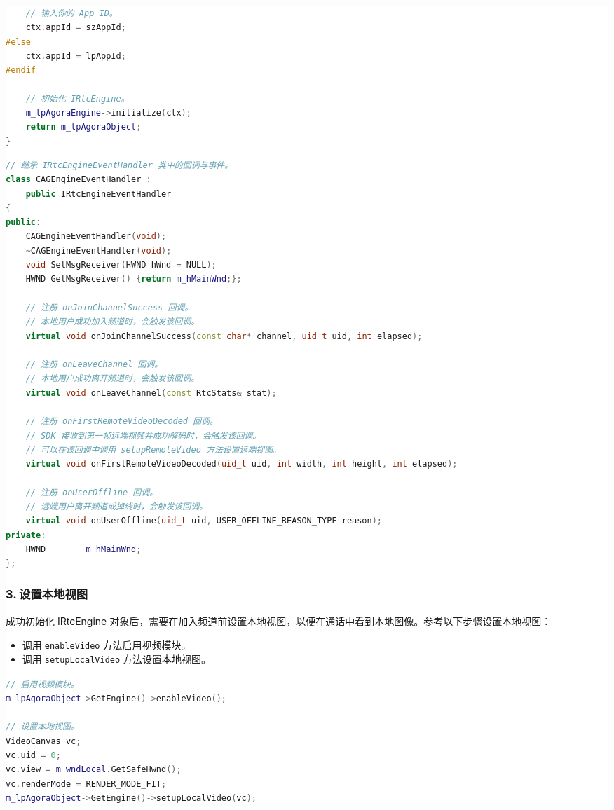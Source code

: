```C++
    // 输入你的 App ID。
    ctx.appId = szAppId;
#else
    ctx.appId = lpAppId;
#endif
 
    // 初始化 IRtcEngine。
    m_lpAgoraEngine->initialize(ctx);
    return m_lpAgoraObject;
}
```

```C++
// 继承 IRtcEngineEventHandler 类中的回调与事件。
class CAGEngineEventHandler :
    public IRtcEngineEventHandler
{
public:
    CAGEngineEventHandler(void);
    ~CAGEngineEventHandler(void);
    void SetMsgReceiver(HWND hWnd = NULL);
    HWND GetMsgReceiver() {return m_hMainWnd;};
 
    // 注册 onJoinChannelSuccess 回调。
    // 本地用户成功加入频道时，会触发该回调。
    virtual void onJoinChannelSuccess(const char* channel, uid_t uid, int elapsed);
 
    // 注册 onLeaveChannel 回调。
    // 本地用户成功离开频道时，会触发该回调。
    virtual void onLeaveChannel(const RtcStats& stat);
 
    // 注册 onFirstRemoteVideoDecoded 回调。
    // SDK 接收到第一帧远端视频并成功解码时，会触发该回调。
    // 可以在该回调中调用 setupRemoteVideo 方法设置远端视图。
    virtual void onFirstRemoteVideoDecoded(uid_t uid, int width, int height, int elapsed);
 
    // 注册 onUserOffline 回调。
    // 远端用户离开频道或掉线时，会触发该回调。
    virtual void onUserOffline(uid_t uid, USER_OFFLINE_REASON_TYPE reason);
private:
    HWND        m_hMainWnd;
};
```

### 3. 设置本地视图

成功初始化 IRtcEngine 对象后，需要在加入频道前设置本地视图，以便在通话中看到本地图像。参考以下步骤设置本地视图：
- 调用 `enableVideo` 方法启用视频模块。
- 调用 `setupLocalVideo` 方法设置本地视图。

```C++
// 启用视频模块。
m_lpAgoraObject->GetEngine()->enableVideo();
 
// 设置本地视图。
VideoCanvas vc;
vc.uid = 0;
vc.view = m_wndLocal.GetSafeHwnd();
vc.renderMode = RENDER_MODE_FIT;
m_lpAgoraObject->GetEngine()->setupLocalVideo(vc);
```
